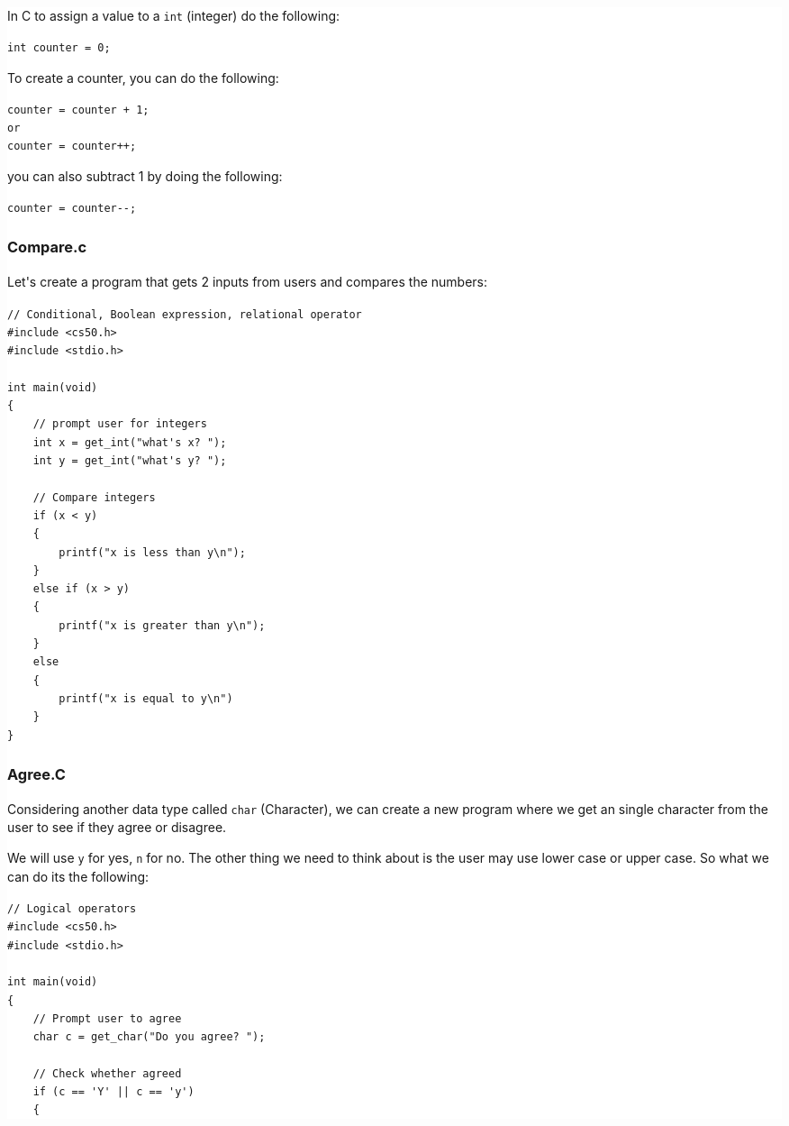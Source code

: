 In C to assign a value to a `int` (integer) do the following:
```
int counter = 0;
```

To create a counter, you can do the following:
```
counter = counter + 1;
or
counter = counter++;
```

you can also subtract 1 by doing the following:
```
counter = counter--;
```

### Compare.c

Let's create a program that gets 2 inputs from users and compares the numbers:
```
// Conditional, Boolean expression, relational operator
#include <cs50.h>
#include <stdio.h>

int main(void)
{
    // prompt user for integers
    int x = get_int("what's x? ");
    int y = get_int("what's y? ");

    // Compare integers
    if (x < y)
    {
        printf("x is less than y\n");
    }
    else if (x > y)
    {
        printf("x is greater than y\n");
    }
    else
    {
        printf("x is equal to y\n")
    }
}
```

### Agree.C

Considering another data type called `char` (Character), we can create a new program where we get an single character from the user to see if they agree or disagree.

We will use `y` for yes, `n` for no. The other thing we need to think about is the user may use lower case or upper case. So what we can do its the following:
```
// Logical operators
#include <cs50.h>
#include <stdio.h>

int main(void)
{
    // Prompt user to agree
    char c = get_char("Do you agree? ");

    // Check whether agreed
    if (c == 'Y' || c == 'y')
    {
```